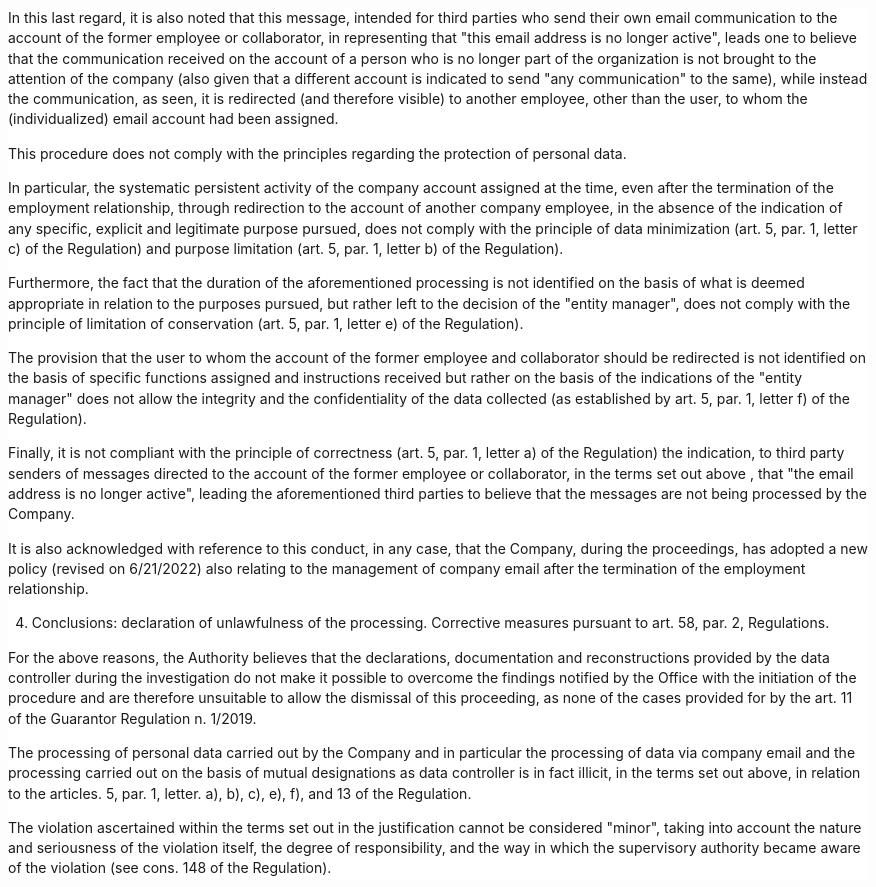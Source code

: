 In this last regard, it is also noted that this message, intended for third parties who send their own email communication to the account of the former employee or collaborator, in representing that "this email address is no longer active", leads one to believe that the communication received on the account of a person who is no longer part of the organization is not brought to the attention of the company (also given that a different account is indicated to send "any communication" to the same), while instead the communication, as seen, it is redirected (and therefore visible) to another employee, other than the user, to whom the (individualized) email account had been assigned.

This procedure does not comply with the principles regarding the protection of personal data.

In particular, the systematic persistent activity of the company account assigned at the time, even after the termination of the employment relationship, through redirection to the account of another company employee, in the absence of the indication of any specific, explicit and legitimate purpose pursued, does not comply with the principle of data minimization (art. 5, par. 1, letter c) of the Regulation) and purpose limitation (art. 5, par. 1, letter b) of the Regulation).

Furthermore, the fact that the duration of the aforementioned processing is not identified on the basis of what is deemed appropriate in relation to the purposes pursued, but rather left to the decision of the "entity manager", does not comply with the principle of limitation of conservation (art. 5, par. 1, letter e) of the Regulation).

The provision that the user to whom the account of the former employee and collaborator should be redirected is not identified on the basis of specific functions assigned and instructions received but rather on the basis of the indications of the "entity manager" does not allow the integrity and the confidentiality of the data collected (as established by art. 5, par. 1, letter f) of the Regulation).

Finally, it is not compliant with the principle of correctness (art. 5, par. 1, letter a) of the Regulation) the indication, to third party senders of messages directed to the account of the former employee or collaborator, in the terms set out above , that "the email address is no longer active", leading the aforementioned third parties to believe that the messages are not being processed by the Company.

It is also acknowledged with reference to this conduct, in any case, that the Company, during the proceedings, has adopted a new policy (revised on 6/21/2022) also relating to the management of company email after the termination of the employment relationship.

4. Conclusions: declaration of unlawfulness of the processing. Corrective measures pursuant to art. 58, par. 2, Regulations.

For the above reasons, the Authority believes that the declarations, documentation and reconstructions provided by the data controller during the investigation do not make it possible to overcome the findings notified by the Office with the initiation of the procedure and are therefore unsuitable to allow the dismissal of this proceeding, as none of the cases provided for by the art. 11 of the Guarantor Regulation n. 1/2019.

The processing of personal data carried out by the Company and in particular the processing of data via company email and the processing carried out on the basis of mutual designations as data controller is in fact illicit, in the terms set out above, in relation to the articles. 5, par. 1, letter. a), b), c), e), f), and 13 of the Regulation.

The violation ascertained within the terms set out in the justification cannot be considered "minor", taking into account the nature and seriousness of the violation itself, the degree of responsibility, and the way in which the supervisory authority became aware of the violation (see cons. 148 of the Regulation).
